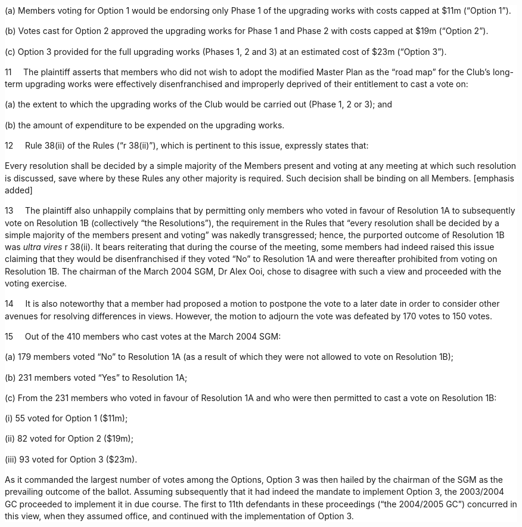  (a) Members voting for Option 1 would be endorsing only Phase 1 of the upgrading works with costs capped at $11m (“Option 1”). 

 (b) Votes cast for Option 2 approved the upgrading works for Phase 1 and Phase 2 with costs capped at $19m (“Option 2”). 

 (c) Option 3 provided for the full upgrading works (Phases 1, 2 and 3) at an estimated cost of $23m (“Option 3”). 

11     The plaintiff asserts that members who did not wish to adopt the modified Master Plan as the “road map” for the Club’s long-term upgrading works were effectively disenfranchised and improperly deprived of their entitlement to cast a vote on: 

 (a) the extent to which the upgrading works of the Club would be carried out (Phase 1, 2 or 3); and 

 (b) the amount of expenditure to be expended on the upgrading works. 

12     Rule 38(ii) of the Rules (“r 38(ii)”), which is pertinent to this issue, expressly states that: 

 Every resolution shall be decided by a simple majority of the Members present and voting at any meeting at which such resolution is discussed, save where by these Rules any other majority is required. Such decision shall be binding on all Members. [emphasis added] 


13     The plaintiff also unhappily complains that by permitting only members who voted in favour of Resolution 1A to subsequently vote on Resolution 1B (collectively “the Resolutions”), the requirement in the Rules that “every resolution shall be decided by a simple majority of the members present and voting” was nakedly transgressed; hence, the purported outcome of Resolution 1B was _ultra vires_ r 38(ii). It bears reiterating that during the course of the meeting, some members had indeed raised this issue claiming that they would be disenfranchised if they voted “No” to Resolution 1A and were thereafter prohibited from voting on Resolution 1B. The chairman of the March 2004 SGM, Dr Alex Ooi, chose to disagree with such a view and proceeded with the voting exercise. 

14     It is also noteworthy that a member had proposed a motion to postpone the vote to a later date in order to consider other avenues for resolving differences in views. However, the motion to adjourn the vote was defeated by 170 votes to 150 votes. 

15     Out of the 410 members who cast votes at the March 2004 SGM: 

 (a) 179 members voted “No” to Resolution 1A (as a result of which they were not allowed to vote on Resolution 1B); 

 (b) 231 members voted “Yes” to Resolution 1A; 

 (c) From the 231 members who voted in favour of Resolution 1A and who were then permitted to cast a vote on Resolution 1B: 

 (i) 55 voted for Option 1 ($11m); 

 (ii) 82 voted for Option 2 ($19m); 

 (iii) 93 voted for Option 3 ($23m). 

As it commanded the largest number of votes among the Options, Option 3 was then hailed by the chairman of the SGM as the prevailing outcome of the ballot. Assuming subsequently that it had indeed the mandate to implement Option 3, the 2003/2004 GC proceeded to implement it in due course. The first to 11th defendants in these proceedings (“the 2004/2005 GC”) concurred in this view, when they assumed office, and continued with the implementation of Option 3. 
